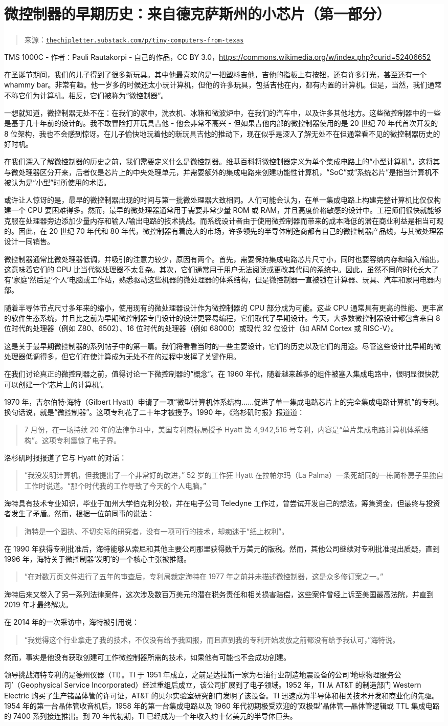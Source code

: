 

# 微控制器的早期历史：来自德克萨斯州的小芯片（第一部分）

> 来源：[`thechipletter.substack.com/p/tiny-computers-from-texas`](https://thechipletter.substack.com/p/tiny-computers-from-texas)

TMS 1000C - 作者：Pauli Rautakorpi - 自己的作品，CC BY 3.0，https://commons.wikimedia.org/w/index.php?curid=52406652

在圣诞节期间，我们的儿子得到了很多新玩具。其中他最喜欢的是一把塑料吉他，吉他的指板上有按钮，还有许多灯光，甚至还有一个 whammy bar。非常有趣。他一岁多的时候还太小玩计算机，但他的许多玩具，包括吉他在内，都有内置的计算机。但是，当然，我们通常不称它们为计算机。相反，它们被称为“微控制器”。

一想就知道，微控制器无处不在：在我们的家中，洗衣机、冰箱和微波炉中，在我们的汽车中，以及许多其他地方。这些微控制器中的一些是基于几十年前的设计的。我不敢冒险打开玩具吉他 - 他会非常不高兴 - 但如果吉他内部的微控制器使用的是 20 世纪 70 年代首次开发的 8 位架构，我也不会感到惊讶。在儿子愉快地玩着他的新玩具吉他的推动下，现在似乎是深入了解无处不在但通常看不见的微控制器历史的好时机。

在我们深入了解微控制器的历史之前，我们需要定义什么是微控制器。维基百科将微控制器定义为单个集成电路上的“小型计算机”。这将其与微处理器区分开来，后者仅是芯片上的中央处理单元，并需要额外的集成电路来创建功能性计算机，“SoC”或“系统芯片”是指当计算机不被认为是“小型”时所使用的术语。

或许让人惊讶的是，最早的微控制器出现的时间与第一批微处理器大致相同。人们可能会认为，在单一集成电路上构建完整计算机比仅仅构建一个 CPU 要困难得多。然而，最早的微处理器通常用于需要非常少量 ROM 或 RAM，并且高度价格敏感的设计中。工程师们很快就能够克服在处理器旁边添加少量内存和输入/输出电路的技术挑战。而系统设计者由于使用微控制器而带来的成本降低的潜在商业利益是相当可观的。因此，在 20 世纪 70 年代和 80 年代，微控制器有着庞大的市场，许多领先的半导体制造商都有自己的微控制器产品线，与其微处理器设计一同销售。

微控制器通常比微处理器低调，并吸引的注意力较少，原因有两个。首先，需要保持集成电路芯片尺寸小，同时也要容纳内存和输入/输出，这意味着它们的 CPU 比当代微处理器不太复杂。其次，它们通常用于用户无法阅读或更改其代码的系统中。因此，虽然不同的时代长大了有‘家庭’然后是‘个人’电脑或工作站，熟悉驱动这些机器的微处理器的体系结构，但是微控制器一直被锁在计算器、玩具、汽车和家用电器内部。

随着半导体节点尺寸多年来的缩小，使用现有的微处理器设计作为微控制器的 CPU 部分成为可能。这些 CPU 通常具有更高的性能、更丰富的软件生态系统，并且比之前为早期微控制器专门设计的设计更容易编程，它们取代了早期设计。今天，大多数微控制器设计都包含来自 8 位时代的处理器（例如 Z80、6502）、16 位时代的处理器（例如 68000）或现代 32 位设计（如 ARM Cortex 或 RISC-V）。

这是关于最早期微控制器的系列帖子中的第一篇。我们将看看当时的一些主要设计，它们的历史以及它们的用途。尽管这些设计比早期的微处理器低调得多，但它们在使计算成为无处不在的过程中发挥了关键作用。

在我们讨论真正的微控制器之前，值得讨论一下微控制器的“概念”。在 1960 年代，随着越来越多的组件被塞入集成电路中，很明显很快就可以创建一个‘芯片上的计算机’。

1970 年，吉尔伯特·海特（Gilbert Hyatt）申请了一项“微型计算机体系结构……促进了单一集成电路芯片上的完全集成电路计算机”的专利。换句话说，就是“微控制器”。这项专利花了二十年才被授予。1990 年，《洛杉矶时报》报道道：

> 7 月份，在一场持续 20 年的法律争斗中，美国专利商标局授予 Hyatt 第 4,942,516 号专利，内容是“单片集成电路计算机体系结构”。这项专利震惊了电子界。

洛杉矶时报报道了它与 Hyatt 的对话：

> “我没发明计算机，但我提出了一个非常好的改进，” 52 岁的工作狂 Hyatt 在拉帕尔玛（La Palma）一条死胡同的一栋简朴房子里独自工作时说道。“那个时代我的工作导致了今天的个人电脑。”

海特具有技术专业知识，毕业于加州大学伯克利分校，并在电子公司 Teledyne 工作过，曾尝试开发自己的想法，筹集资金，但最终与投资者发生了矛盾。然而，根据一位前同事的说法：

> 海特是一个固执、不切实际的研究者，没有一项可行的技术，却痴迷于“纸上权利”。

在 1990 年获得专利批准后，海特能够从索尼和其他主要公司那里获得数千万美元的版税。然而，其他公司继续对专利批准提出质疑，直到 1996 年，海特关于微控制器‘发明’的一个核心主张被推翻。

> “在对数万页文件进行了五年的审查后，专利局裁定海特在 1977 年之前并未描述微控制器，这是众多修订案之一。”

海特后来又卷入了另一系列法律案件，这次涉及数百万美元的潜在税务责任和相关损害赔偿，这些案件曾经上诉至美国最高法院，并直到 2019 年才最终解决。

在 2014 年的一次采访中，海特被引用说：

> “我觉得这个行业拿走了我的技术，不仅没有给予我回报，而且直到我的专利开始发放之前都没有给予我认可，”海特说。

然而，事实是他没有获取创建可工作微控制器所需的技术，如果他有可能也不会成功创建。

领导挑战海特专利的是德州仪器（TI）。TI 于 1951 年成立，之前是达拉斯一家为石油行业制造地震设备的公司‘地球物理服务公司’（Geophysical Service Incorporated）经过重组后成立，该公司扩展到了电子领域。1952 年，TI 从 AT&T 的制造部门 Western Electric 购买了生产锗晶体管的许可证，AT&T 的贝尔实验室研究部门发明了该设备。TI 迅速成为半导体和相关技术开发和商业化的先驱。1954 年的第一台晶体管收音机后，1958 年的第一台集成电路以及 1960 年代初期极受欢迎的‘双极型’晶体管—晶体管逻辑或 TTL 集成电路的 7400 系列接连推出。到 70 年代初期，TI 已经成为一个年收入约十亿美元的半导体巨头。
